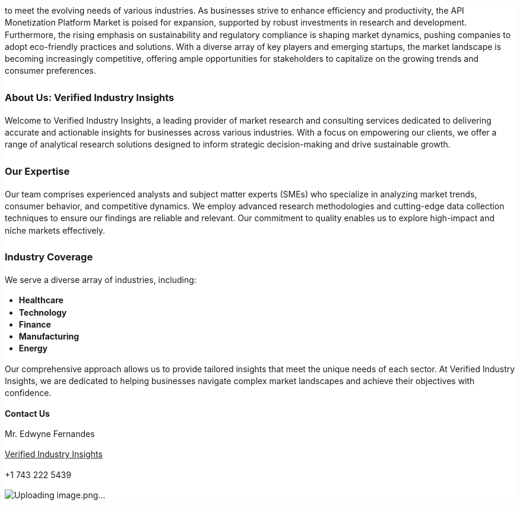 to meet the evolving needs of various industries. As businesses strive to enhance efficiency and productivity, the API Monetization Platform Market is poised for expansion, supported by robust investments in research and development. Furthermore, the rising emphasis on sustainability and regulatory compliance is shaping market dynamics, pushing companies to adopt eco-friendly practices and solutions. With a diverse array of key players and emerging startups, the market landscape is becoming increasingly competitive, offering ample opportunities for stakeholders to capitalize on the growing trends and consumer preferences.</p><h3>About Us: Verified Industry Insights</h3><p>Welcome to Verified Industry Insights, a leading provider of market research and consulting services dedicated to delivering accurate and actionable insights for businesses across various industries. With a focus on empowering our clients, we offer a range of analytical research solutions designed to inform strategic decision-making and drive sustainable growth.</p><h3>Our Expertise</h3><p>Our team comprises experienced analysts and subject matter experts (SMEs) who specialize in analyzing market trends, consumer behavior, and competitive dynamics. We employ advanced research methodologies and cutting-edge data collection techniques to ensure our findings are reliable and relevant. Our commitment to quality enables us to explore high-impact and niche markets effectively.</p><h3>Industry Coverage</h3><p>We serve a diverse array of industries, including:</p><ul><li><strong>Healthcare</strong></li><li><strong>Technology</strong></li><li><strong>Finance</strong></li><li><strong>Manufacturing</strong></li><li><strong>Energy</strong></li></ul><p>Our comprehensive approach allows us to provide tailored insights that meet the unique needs of each sector. At Verified Industry Insights, we are dedicated to helping businesses navigate complex market landscapes and achieve their objectives with confidence.</p><p><strong>Contact Us</strong></p><p>Mr. Edwyne Fernandes</p><p><a href="https://www.verifiedindustryinsights.com/">Verified Industry Insights</a></p><p>+1 743 222 5439</p>
![Uploading image.png…]()
